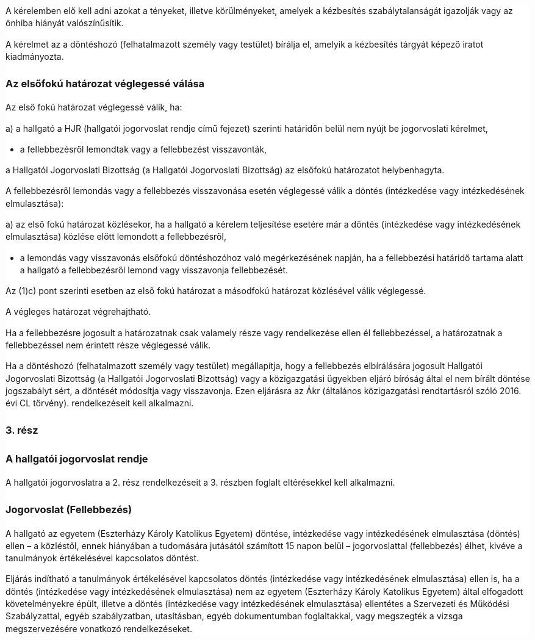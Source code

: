 A kérelemben elő kell adni azokat a tényeket, illetve körülményeket, amelyek a kézbesítés szabálytalanságát igazolják vagy az önhiba hiányát valószínűsítik.

A kérelmet az a döntéshozó (felhatalmazott személy vagy testület) bírálja el, amelyik a kézbesítés tárgyát képező iratot kiadmányozta.

### Az elsőfokú határozat véglegessé válása

Az első fokú határozat véglegessé válik, ha:

a) a hallgató a HJR (hallgatói jogorvoslat rendje című fejezet) szerinti határidőn belül nem nyújt be jogorvoslati kérelmet,

- a fellebbezésről lemondtak vagy a fellebbezést visszavonták,

a Hallgatói Jogorvoslati Bizottság (a Hallgatói Jogorvoslati Bizottság) az elsőfokú határozatot helybenhagyta.

A fellebbezésről lemondás vagy a fellebbezés visszavonása esetén véglegessé válik a döntés (intézkedése vagy intézkedésének elmulasztása):

a) az első fokú határozat közlésekor, ha a hallgató a kérelem teljesítése esetére már a döntés (intézkedése vagy intézkedésének elmulasztása) közlése előtt lemondott a fellebbezésről,

- a lemondás vagy visszavonás elsőfokú döntéshozóhoz való megérkezésének napján, ha a fellebbezési határidő tartama alatt a hallgató a fellebbezésről lemond vagy visszavonja fellebbezését.

Az (1)c) pont szerinti esetben az első fokú határozat a másodfokú határozat közlésével válik  véglegessé.

A végleges határozat végrehajtható.

Ha a fellebbezésre jogosult a határozatnak csak valamely része vagy rendelkezése ellen él fellebbezéssel, a határozatnak a fellebbezéssel nem érintett része véglegessé válik.

Ha a döntéshozó (felhatalmazott személy vagy testület) megállapítja, hogy a fellebbezés elbírálására jogosult Hallgatói Jogorvoslati Bizottság (a Hallgatói Jogorvoslati Bizottság) vagy a közigazgatási ügyekben eljáró bíróság által el nem bírált döntése jogszabályt sért, a döntését módosítja vagy visszavonja. Ezen eljárásra az Ákr (általános közigazgatási rendtartásról szóló 2016. évi CL törvény). rendelkezéseit kell alkalmazni.

### 3. rész

### A hallgatói jogorvoslat rendje

A hallgatói jogorvoslatra a 2. rész rendelkezéseit a 3. részben foglalt eltérésekkel kell alkalmazni.

### Jogorvoslat (Fellebbezés)

A hallgató az egyetem (Eszterházy Károly Katolikus Egyetem) döntése, intézkedése vagy intézkedésének elmulasztása (döntés) ellen – a közléstől, ennek hiányában a tudomására jutásától számított 15 napon belül – jogorvoslattal (fellebbezés) élhet, kivéve a tanulmányok értékelésével kapcsolatos döntést.

Eljárás indítható a tanulmányok értékelésével kapcsolatos döntés (intézkedése vagy intézkedésének elmulasztása) ellen is, ha a döntés (intézkedése vagy intézkedésének elmulasztása) nem az egyetem (Eszterházy Károly Katolikus Egyetem) által elfogadott követelményekre épült, illetve a döntés (intézkedése vagy intézkedésének elmulasztása) ellentétes a Szervezeti és Működési Szabályzattal, egyéb szabályzatban, utasításban, egyéb dokumentumban foglaltakkal, vagy megszegték a vizsga megszervezésére vonatkozó rendelkezéseket.
